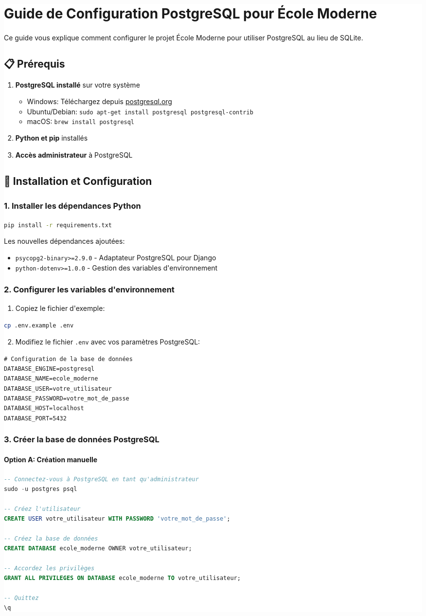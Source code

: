 # Guide de Configuration PostgreSQL pour École Moderne

Ce guide vous explique comment configurer le projet École Moderne pour utiliser PostgreSQL au lieu de SQLite.

## 📋 Prérequis

1. **PostgreSQL installé** sur votre système
   - Windows: Téléchargez depuis [postgresql.org](https://www.postgresql.org/download/windows/)
   - Ubuntu/Debian: `sudo apt-get install postgresql postgresql-contrib`
   - macOS: `brew install postgresql`

2. **Python et pip** installés
3. **Accès administrateur** à PostgreSQL

## 🚀 Installation et Configuration

### 1. Installer les dépendances Python

```bash
pip install -r requirements.txt
```

Les nouvelles dépendances ajoutées:
- `psycopg2-binary>=2.9.0` - Adaptateur PostgreSQL pour Django
- `python-dotenv>=1.0.0` - Gestion des variables d'environnement

### 2. Configurer les variables d'environnement

1. Copiez le fichier d'exemple:
```bash
cp .env.example .env
```

2. Modifiez le fichier `.env` avec vos paramètres PostgreSQL:
```env
# Configuration de la base de données
DATABASE_ENGINE=postgresql
DATABASE_NAME=ecole_moderne
DATABASE_USER=votre_utilisateur
DATABASE_PASSWORD=votre_mot_de_passe
DATABASE_HOST=localhost
DATABASE_PORT=5432
```

### 3. Créer la base de données PostgreSQL

#### Option A: Création manuelle
```sql
-- Connectez-vous à PostgreSQL en tant qu'administrateur
sudo -u postgres psql

-- Créez l'utilisateur
CREATE USER votre_utilisateur WITH PASSWORD 'votre_mot_de_passe';

-- Créez la base de données
CREATE DATABASE ecole_moderne OWNER votre_utilisateur;

-- Accordez les privilèges
GRANT ALL PRIVILEGES ON DATABASE ecole_moderne TO votre_utilisateur;

-- Quittez
\q
```
